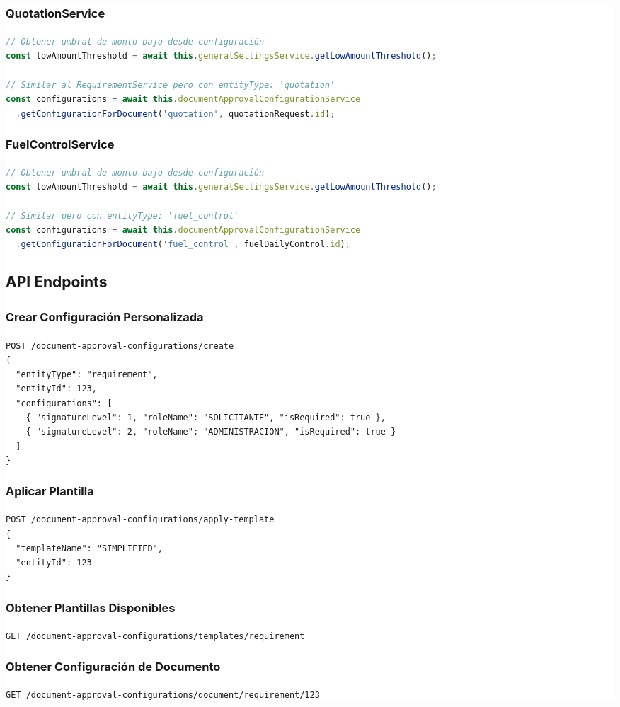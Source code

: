 ### QuotationService
```typescript
// Obtener umbral de monto bajo desde configuración
const lowAmountThreshold = await this.generalSettingsService.getLowAmountThreshold();

// Similar al RequirementService pero con entityType: 'quotation'
const configurations = await this.documentApprovalConfigurationService
  .getConfigurationForDocument('quotation', quotationRequest.id);
```

### FuelControlService
```typescript
// Obtener umbral de monto bajo desde configuración
const lowAmountThreshold = await this.generalSettingsService.getLowAmountThreshold();

// Similar pero con entityType: 'fuel_control'
const configurations = await this.documentApprovalConfigurationService
  .getConfigurationForDocument('fuel_control', fuelDailyControl.id);
```

## API Endpoints

### Crear Configuración Personalizada
```http
POST /document-approval-configurations/create
{
  "entityType": "requirement",
  "entityId": 123,
  "configurations": [
    { "signatureLevel": 1, "roleName": "SOLICITANTE", "isRequired": true },
    { "signatureLevel": 2, "roleName": "ADMINISTRACION", "isRequired": true }
  ]
}
```

### Aplicar Plantilla
```http
POST /document-approval-configurations/apply-template
{
  "templateName": "SIMPLIFIED",
  "entityId": 123
}
```

### Obtener Plantillas Disponibles
```http
GET /document-approval-configurations/templates/requirement
```

### Obtener Configuración de Documento
```http
GET /document-approval-configurations/document/requirement/123
```
